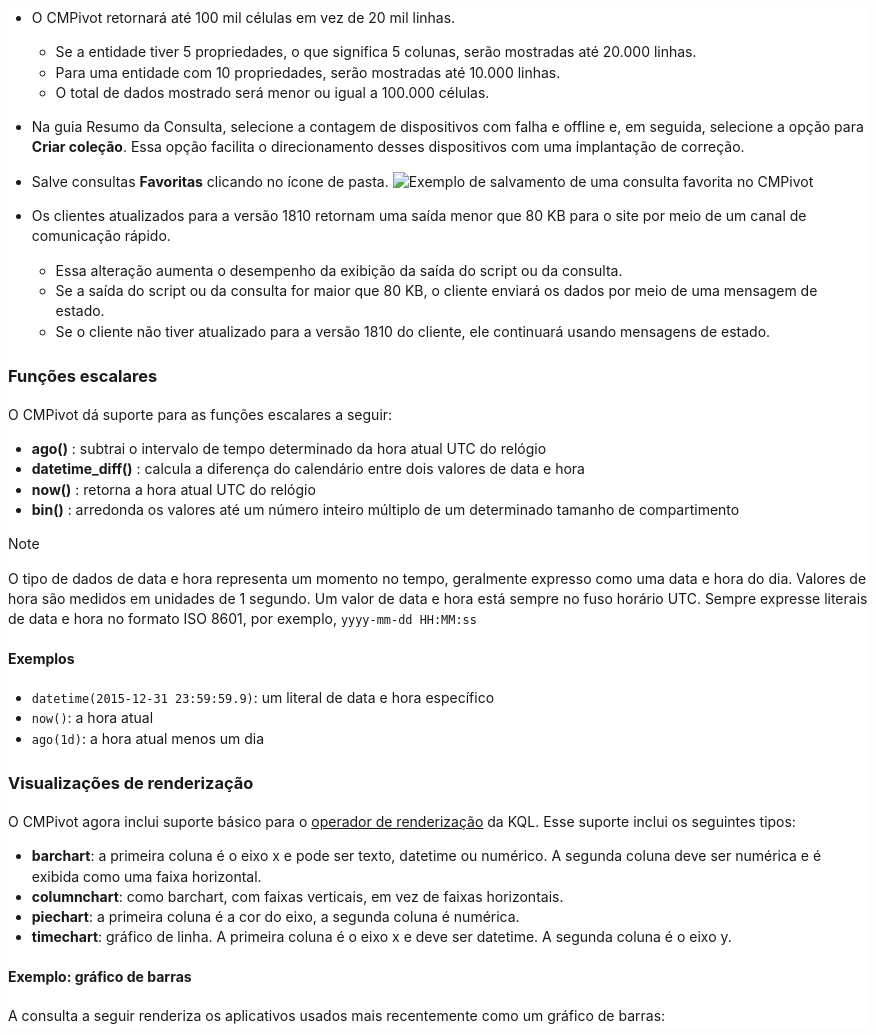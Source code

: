 - O CMPivot retornará até 100 mil células em vez de 20 mil linhas.
  - Se a entidade tiver 5 propriedades, o que significa 5 colunas, serão mostradas até 20.000 linhas.
  - Para uma entidade com 10 propriedades, serão mostradas até 10.000 linhas.
  - O total de dados mostrado será menor ou igual a 100.000 células.
- Na guia Resumo da Consulta, selecione a contagem de dispositivos com falha e offline e, em seguida, selecione a opção para **Criar coleção**. Essa opção facilita o direcionamento desses dispositivos com uma implantação de correção.
- Salve consultas **Favoritas** clicando no ícone de pasta.
   ![Exemplo de salvamento de uma consulta favorita no CMPivot](media/cmpivot-favorite.png)

- Os clientes atualizados para a versão 1810 retornam uma saída menor que 80 KB para o site por meio de um canal de comunicação rápido.
  - Essa alteração aumenta o desempenho da exibição da saída do script ou da consulta.
  - Se a saída do script ou da consulta for maior que 80 KB, o cliente enviará os dados por meio de uma mensagem de estado.
  - Se o cliente não tiver atualizado para a versão 1810 do cliente, ele continuará usando mensagens de estado.

### <a name="bkmk_cmpivot-functions"></a> Funções escalares
O CMPivot dá suporte para as funções escalares a seguir:
- **ago()** : subtrai o intervalo de tempo determinado da hora atual UTC do relógio  
- **datetime_diff()** : calcula a diferença do calendário entre dois valores de data e hora  
- **now()** : retorna a hora atual UTC do relógio  
- **bin()** : arredonda os valores até um número inteiro múltiplo de um determinado tamanho de compartimento  

> [!Note]  
> O tipo de dados de data e hora representa um momento no tempo, geralmente expresso como uma data e hora do dia. Valores de hora são medidos em unidades de 1 segundo. Um valor de data e hora está sempre no fuso horário UTC. Sempre expresse literais de data e hora no formato ISO 8601, por exemplo, `yyyy-mm-dd HH:MM:ss`  

#### <a name="examples"></a>Exemplos
- `datetime(2015-12-31 23:59:59.9)`: um literal de data e hora específico   
- `now()`: a hora atual  
- `ago(1d)`: a hora atual menos um dia  


### <a name="bkmk_cmpivot-charts"></a> Visualizações de renderização

O CMPivot agora inclui suporte básico para o [operador de renderização](https://docs.microsoft.com/azure/kusto/query/renderoperator) da KQL. Esse suporte inclui os seguintes tipos:  
- **barchart**: a primeira coluna é o eixo x e pode ser texto, datetime ou numérico. A segunda coluna deve ser numérica e é exibida como uma faixa horizontal.  
- **columnchart**: como barchart, com faixas verticais, em vez de faixas horizontais.  
- **piechart**: a primeira coluna é a cor do eixo, a segunda coluna é numérica.  
- **timechart**: gráfico de linha. A primeira coluna é o eixo x e deve ser datetime. A segunda coluna é o eixo y.  

#### <a name="example-bar-chart"></a>Exemplo: gráfico de barras
A consulta a seguir renderiza os aplicativos usados mais recentemente como um gráfico de barras:
